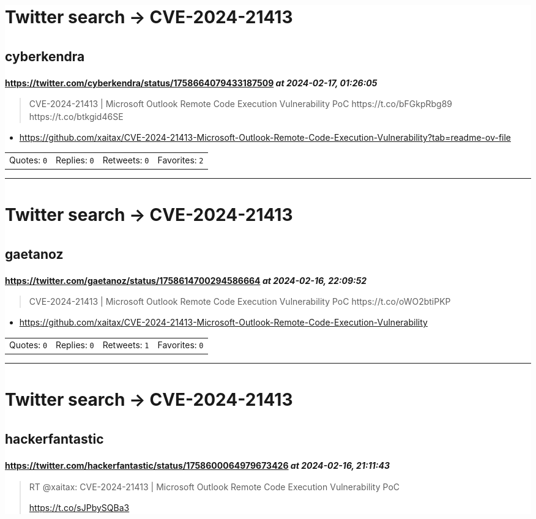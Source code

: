 
# Twitter search -> CVE-2024-21413
## cyberkendra
**https://twitter.com/cyberkendra/status/1758664079433187509 _at 2024-02-17, 01:26:05_**
<blockquote>
CVE-2024-21413 | Microsoft Outlook Remote Code Execution Vulnerability PoC
https://t.co/bFGkpRbg89 https://t.co/btkgid46SE
</blockquote>

* https://github.com/xaitax/CVE-2024-21413-Microsoft-Outlook-Remote-Code-Execution-Vulnerability?tab=readme-ov-file

<table><tr>
<td>Quotes: <code>0</code></td>
<td>Replies: <code>0</code></td>
<td>Retweets: <code>0</code></td>
<td>Favorites: <code>2</code></td>
</tr></table>

---

# Twitter search -> CVE-2024-21413
## gaetanoz
**https://twitter.com/gaetanoz/status/1758614700294586664 _at 2024-02-16, 22:09:52_**
<blockquote>
CVE-2024-21413 | Microsoft Outlook Remote Code Execution Vulnerability PoC https://t.co/oWO2btiPKP
</blockquote>

* https://github.com/xaitax/CVE-2024-21413-Microsoft-Outlook-Remote-Code-Execution-Vulnerability

<table><tr>
<td>Quotes: <code>0</code></td>
<td>Replies: <code>0</code></td>
<td>Retweets: <code>1</code></td>
<td>Favorites: <code>0</code></td>
</tr></table>

---

# Twitter search -> CVE-2024-21413
## hackerfantastic
**https://twitter.com/hackerfantastic/status/1758600064979673426 _at 2024-02-16, 21:11:43_**
<blockquote>
RT @xaitax: CVE-2024-21413 | Microsoft Outlook Remote Code Execution Vulnerability PoC

https://t.co/sJPbySQBa3
